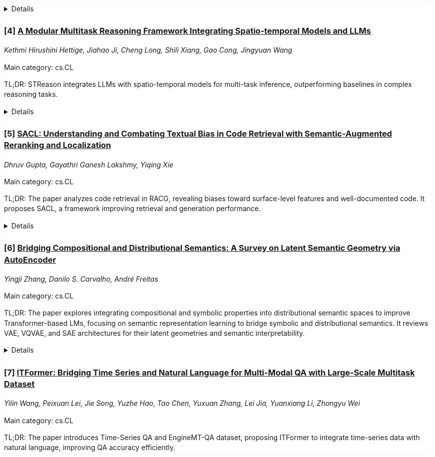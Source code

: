 
<details><summary>Details</summary></details>


### [4] [A Modular Multitask Reasoning Framework Integrating Spatio-temporal Models and LLMs](https://arxiv.org/pdf/2506.20073)
*Kethmi Hirushini Hettige, Jiahao Ji, Cheng Long, Shili Xiang, Gao Cong, Jingyuan Wang*

Main category: cs.CL

TL;DR: STReason integrates LLMs with spatio-temporal models for multi-task inference, outperforming baselines in complex reasoning tasks.


<details><summary>Details</summary></details>


### [5] [SACL: Understanding and Combating Textual Bias in Code Retrieval with Semantic-Augmented Reranking and Localization](https://arxiv.org/pdf/2506.20081)
*Dhruv Gupta, Gayathri Ganesh Lakshmy, Yiqing Xie*

Main category: cs.CL

TL;DR: The paper analyzes code retrieval in RACG, revealing biases toward surface-level features and well-documented code. It proposes SACL, a framework improving retrieval and generation performance.


<details><summary>Details</summary></details>


### [6] [Bridging Compositional and Distributional Semantics: A Survey on Latent Semantic Geometry via AutoEncoder](https://arxiv.org/pdf/2506.20083)
*Yingji Zhang, Danilo S. Carvalho, André Freitas*

Main category: cs.CL

TL;DR: The paper explores integrating compositional and symbolic properties into distributional semantic spaces to improve Transformer-based LMs, focusing on semantic representation learning to bridge symbolic and distributional semantics. It reviews VAE, VQVAE, and SAE architectures for their latent geometries and semantic interpretability.


<details><summary>Details</summary></details>


### [7] [ITFormer: Bridging Time Series and Natural Language for Multi-Modal QA with Large-Scale Multitask Dataset](https://arxiv.org/pdf/2506.20093)
*Yilin Wang, Peixuan Lei, Jie Song, Yuzhe Hao, Tao Chen, Yuxuan Zhang, Lei Jia, Yuanxiang Li, Zhongyu Wei*

Main category: cs.CL

TL;DR: The paper introduces Time-Series QA and EngineMT-QA dataset, proposing ITFormer to integrate time-series data with natural language, improving QA accuracy efficiently.
